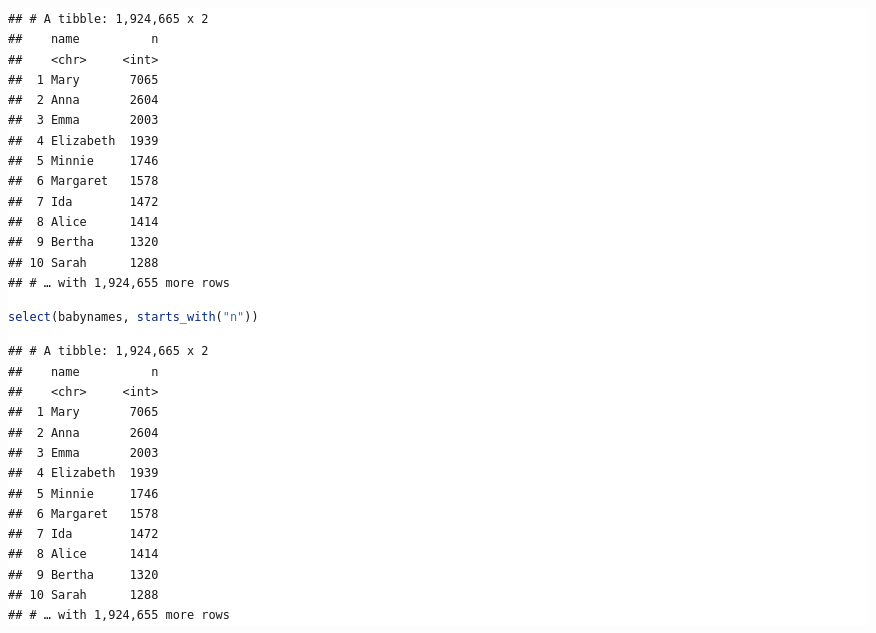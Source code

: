     ## # A tibble: 1,924,665 x 2
    ##    name          n
    ##    <chr>     <int>
    ##  1 Mary       7065
    ##  2 Anna       2604
    ##  3 Emma       2003
    ##  4 Elizabeth  1939
    ##  5 Minnie     1746
    ##  6 Margaret   1578
    ##  7 Ida        1472
    ##  8 Alice      1414
    ##  9 Bertha     1320
    ## 10 Sarah      1288
    ## # … with 1,924,655 more rows

``` r
select(babynames, starts_with("n"))
```

    ## # A tibble: 1,924,665 x 2
    ##    name          n
    ##    <chr>     <int>
    ##  1 Mary       7065
    ##  2 Anna       2604
    ##  3 Emma       2003
    ##  4 Elizabeth  1939
    ##  5 Minnie     1746
    ##  6 Margaret   1578
    ##  7 Ida        1472
    ##  8 Alice      1414
    ##  9 Bertha     1320
    ## 10 Sarah      1288
    ## # … with 1,924,655 more rows
